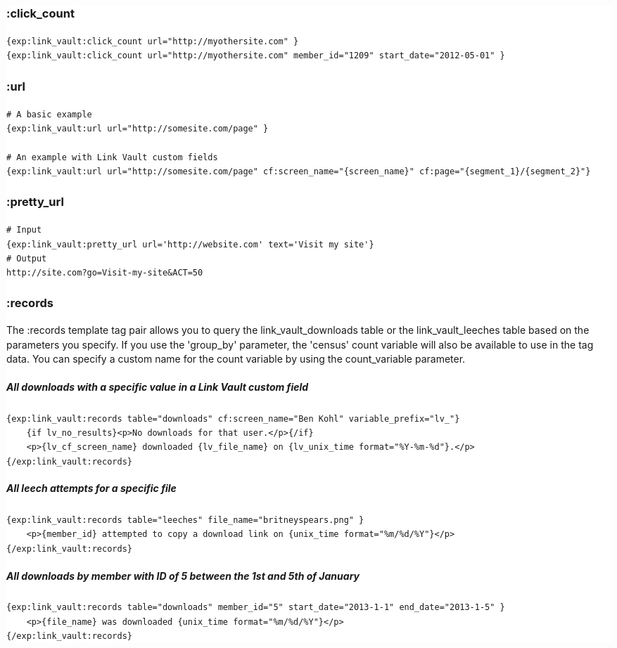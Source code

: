 ### :click_count
```
{exp:link_vault:click_count url="http://myothersite.com" }
{exp:link_vault:click_count url="http://myothersite.com" member_id="1209" start_date="2012-05-01" }
```

### :url
```
# A basic example
{exp:link_vault:url url="http://somesite.com/page" }

# An example with Link Vault custom fields
{exp:link_vault:url url="http://somesite.com/page" cf:screen_name="{screen_name}" cf:page="{segment_1}/{segment_2}"}
```

### :pretty_url
```
# Input
{exp:link_vault:pretty_url url='http://website.com' text='Visit my site'}
# Output
http://site.com?go=Visit-my-site&ACT=50
```

### :records

The :records template tag pair allows you to query the link_vault_downloads table or the link_vault_leeches table based on the parameters you specify. If you use the 'group_by' parameter, the 'census' count variable will also be available to use in the tag data. You can specify a custom name for the count variable by using the count_variable parameter.

##### All downloads with a specific value in a Link Vault custom field
```
{exp:link_vault:records table="downloads" cf:screen_name="Ben Kohl" variable_prefix="lv_"}
	{if lv_no_results}<p>No downloads for that user.</p>{/if}
	<p>{lv_cf_screen_name} downloaded {lv_file_name} on {lv_unix_time format="%Y-%m-%d"}.</p>
{/exp:link_vault:records}
```

##### All leech attempts for a specific file
```
{exp:link_vault:records table="leeches" file_name="britneyspears.png" }
	<p>{member_id} attempted to copy a download link on {unix_time format="%m/%d/%Y"}</p>
{/exp:link_vault:records}
```

##### All downloads by member with ID of 5 between the 1st and 5th of January
```
{exp:link_vault:records table="downloads" member_id="5" start_date="2013-1-1" end_date="2013-1-5" }
	<p>{file_name} was downloaded {unix_time format="%m/%d/%Y"}</p>
{/exp:link_vault:records}
```
